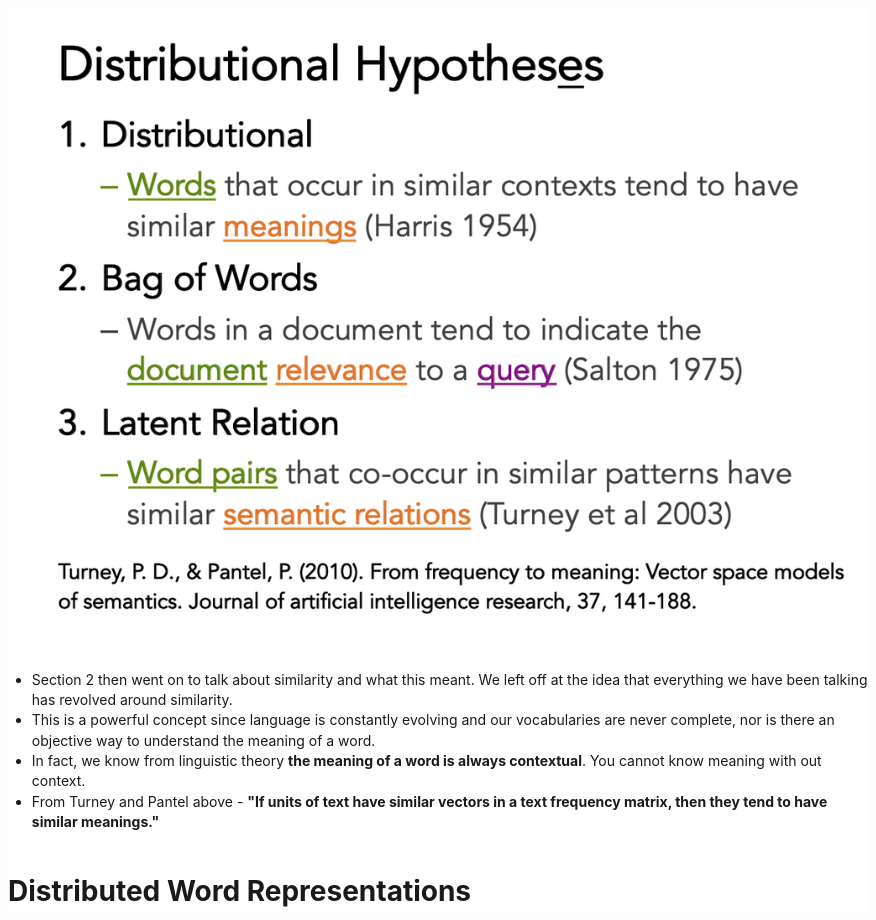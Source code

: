 ![](../images/distributional-hypotheses.png)



- Section 2 then went on to talk about similarity and what this meant. We left off at the idea that everything we have been talking has revolved around similarity. 
- This is a powerful concept since language is constantly evolving and our vocabularies are never complete, nor is there an objective way to understand the meaning of a word. 
- In fact, we know from linguistic theory **the meaning of a word is always contextual**. You cannot know meaning with out context. 
- From Turney and Pantel above - **"If units of text have similar vectors in a text frequency matrix, then they tend to have similar meanings."**




# Distributed Word Representations